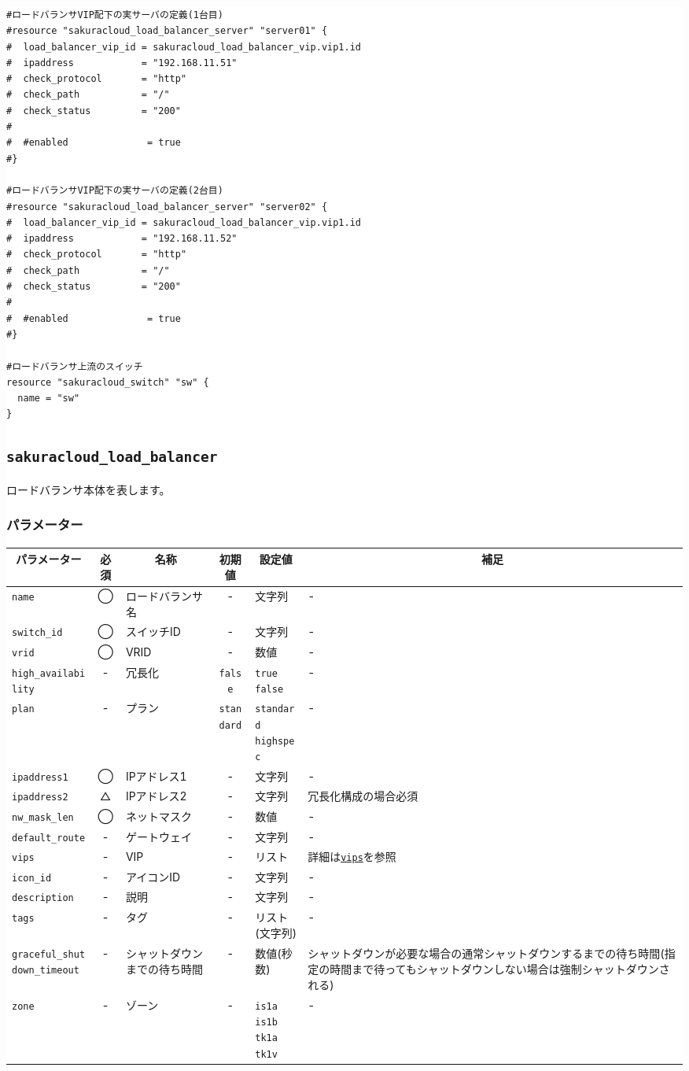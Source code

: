 ```hcl
#ロードバランサVIP配下の実サーバの定義(1台目)
#resource "sakuracloud_load_balancer_server" "server01" {
#  load_balancer_vip_id = sakuracloud_load_balancer_vip.vip1.id
#  ipaddress            = "192.168.11.51"
#  check_protocol       = "http"
#  check_path           = "/"
#  check_status         = "200"
#
#  #enabled              = true
#}

#ロードバランサVIP配下の実サーバの定義(2台目)
#resource "sakuracloud_load_balancer_server" "server02" {
#  load_balancer_vip_id = sakuracloud_load_balancer_vip.vip1.id
#  ipaddress            = "192.168.11.52"
#  check_protocol       = "http"
#  check_path           = "/"
#  check_status         = "200"
#
#  #enabled              = true
#}

#ロードバランサ上流のスイッチ
resource "sakuracloud_switch" "sw" {
  name = "sw"
}
```

## `sakuracloud_load_balancer`

ロードバランサ本体を表します。

### パラメーター

|パラメーター       |必須  |名称           |初期値     |設定値                         |補足                                          |
|-----------------|:---:|----------------|:--------:|-------------------------------|----------------------------------------------|
| `name`          | ◯   | ロードバランサ名 | -        | 文字列                         | - |
| `switch_id`     | ◯   | スイッチID      | -        | 文字列                         | - |
| `vrid`          | ◯   | VRID           | -        | 数値                          | - |
| `high_availability`     | -   | 冗長化          | `false`  | `true`<br />`false`           | - |
| `plan`          | -   | プラン          |`standard`| `standard`<br />`highspec`    | - |
| `ipaddress1`    | ◯   | IPアドレス1     | -        | 文字列                         | - |
| `ipaddress2`    | △   | IPアドレス2     | -        | 文字列                         | 冗長化構成の場合必須 |
| `nw_mask_len`   | ◯   | ネットマスク     | -        | 数値                          | - |
| `default_route` | -   | ゲートウェイ     | -        | 文字列                        | - |
| `vips`    | -   | VIP | -        | リスト | 詳細は[`vips`](#vips)を参照    |
| `icon_id`       | -   | アイコンID         | - | 文字列 | - |
| `description`   | -   | 説明           | -        | 文字列                         | - |
| `tags`          | -   | タグ           | -        | リスト(文字列)                  | - |
| `graceful_shutdown_timeout` | - | シャットダウンまでの待ち時間 | - | 数値(秒数) | シャットダウンが必要な場合の通常シャットダウンするまでの待ち時間(指定の時間まで待ってもシャットダウンしない場合は強制シャットダウンされる) |
| `zone`          | -   | ゾーン          | -        | `is1a`<br />`is1b`<br />`tk1a`<br />`tk1v` | - |
